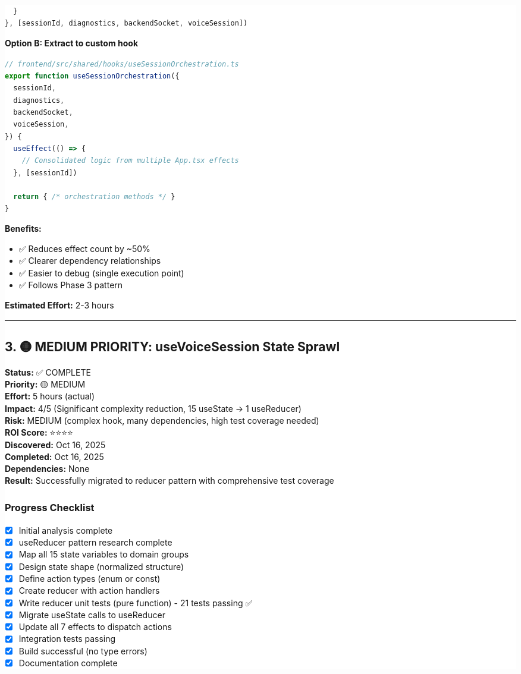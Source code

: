```typescript
  }
}, [sessionId, diagnostics, backendSocket, voiceSession])
```

**Option B: Extract to custom hook**
```typescript
// frontend/src/shared/hooks/useSessionOrchestration.ts
export function useSessionOrchestration({
  sessionId,
  diagnostics,
  backendSocket,
  voiceSession,
}) {
  useEffect(() => {
    // Consolidated logic from multiple App.tsx effects
  }, [sessionId])
  
  return { /* orchestration methods */ }
}
```

**Benefits:**

- ✅ Reduces effect count by ~50%
- ✅ Clearer dependency relationships
- ✅ Easier to debug (single execution point)
- ✅ Follows Phase 3 pattern

**Estimated Effort:** 2-3 hours

---

## 3. 🟡 MEDIUM PRIORITY: useVoiceSession State Sprawl

**Status:** ✅ COMPLETE  
**Priority:** 🟡 MEDIUM  
**Effort:** 5 hours (actual)  
**Impact:** 4/5 (Significant complexity reduction, 15 useState → 1 useReducer)  
**Risk:** MEDIUM (complex hook, many dependencies, high test coverage needed)  
**ROI Score:** ⭐⭐⭐⭐  
**Discovered:** Oct 16, 2025  
**Completed:** Oct 16, 2025  
**Dependencies:** None  
**Result:** Successfully migrated to reducer pattern with comprehensive test coverage

### Progress Checklist

- [x] Initial analysis complete
- [x] useReducer pattern research complete
- [x] Map all 15 state variables to domain groups
- [x] Design state shape (normalized structure)
- [x] Define action types (enum or const)
- [x] Create reducer with action handlers
- [x] Write reducer unit tests (pure function) - 21 tests passing ✅
- [x] Migrate useState calls to useReducer
- [x] Update all 7 effects to dispatch actions
- [x] Integration tests passing
- [x] Build successful (no type errors)
- [x] Documentation complete
